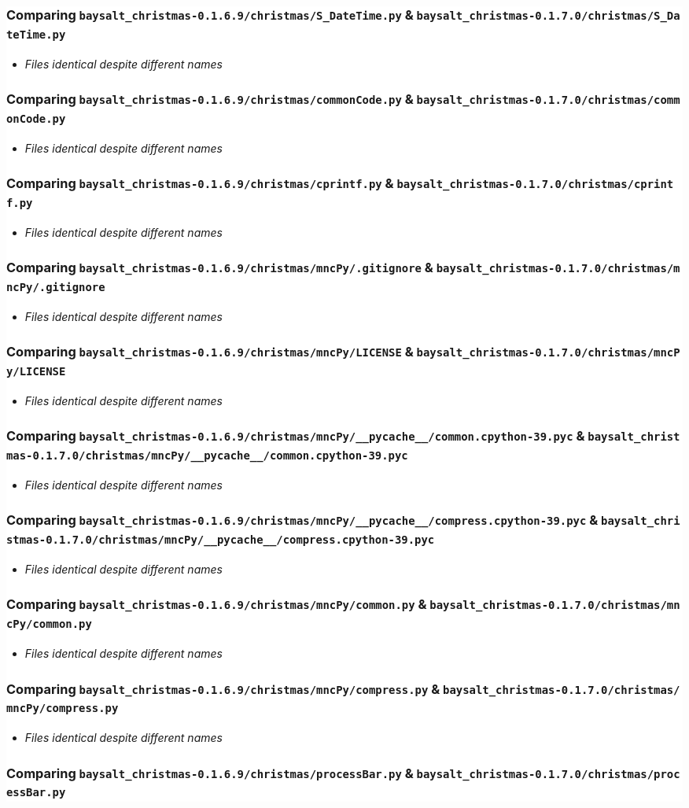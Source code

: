 ### Comparing `baysalt_christmas-0.1.6.9/christmas/S_DateTime.py` & `baysalt_christmas-0.1.7.0/christmas/S_DateTime.py`

 * *Files identical despite different names*

### Comparing `baysalt_christmas-0.1.6.9/christmas/commonCode.py` & `baysalt_christmas-0.1.7.0/christmas/commonCode.py`

 * *Files identical despite different names*

### Comparing `baysalt_christmas-0.1.6.9/christmas/cprintf.py` & `baysalt_christmas-0.1.7.0/christmas/cprintf.py`

 * *Files identical despite different names*

### Comparing `baysalt_christmas-0.1.6.9/christmas/mncPy/.gitignore` & `baysalt_christmas-0.1.7.0/christmas/mncPy/.gitignore`

 * *Files identical despite different names*

### Comparing `baysalt_christmas-0.1.6.9/christmas/mncPy/LICENSE` & `baysalt_christmas-0.1.7.0/christmas/mncPy/LICENSE`

 * *Files identical despite different names*

### Comparing `baysalt_christmas-0.1.6.9/christmas/mncPy/__pycache__/common.cpython-39.pyc` & `baysalt_christmas-0.1.7.0/christmas/mncPy/__pycache__/common.cpython-39.pyc`

 * *Files identical despite different names*

### Comparing `baysalt_christmas-0.1.6.9/christmas/mncPy/__pycache__/compress.cpython-39.pyc` & `baysalt_christmas-0.1.7.0/christmas/mncPy/__pycache__/compress.cpython-39.pyc`

 * *Files identical despite different names*

### Comparing `baysalt_christmas-0.1.6.9/christmas/mncPy/common.py` & `baysalt_christmas-0.1.7.0/christmas/mncPy/common.py`

 * *Files identical despite different names*

### Comparing `baysalt_christmas-0.1.6.9/christmas/mncPy/compress.py` & `baysalt_christmas-0.1.7.0/christmas/mncPy/compress.py`

 * *Files identical despite different names*

### Comparing `baysalt_christmas-0.1.6.9/christmas/processBar.py` & `baysalt_christmas-0.1.7.0/christmas/processBar.py`
